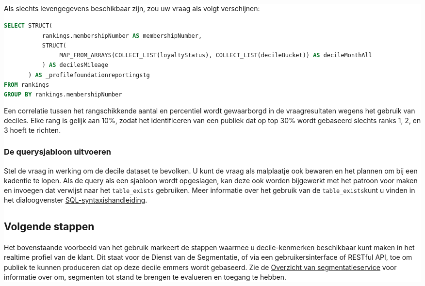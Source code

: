 Als slechts levengegevens beschikbaar zijn, zou uw vraag als volgt verschijnen:

```sql
SELECT STRUCT(
           rankings.membershipNumber AS membershipNumber,
           STRUCT(
                MAP_FROM_ARRAYS(COLLECT_LIST(loyaltyStatus), COLLECT_LIST(decileBucket)) AS decileMonthAll
           ) AS decilesMileage
       ) AS _profilefoundationreportingstg
FROM rankings
GROUP BY rankings.membershipNumber
```

Een correlatie tussen het rangschikkende aantal en percentiel wordt gewaarborgd in de vraagresultaten wegens het gebruik van deciles. Elke rang is gelijk aan 10%, zodat het identificeren van een publiek dat op top 30% wordt gebaseerd slechts ranks 1, 2, en 3 hoeft te richten.

### De querysjabloon uitvoeren

Stel de vraag in werking om de decile dataset te bevolken. U kunt de vraag als malplaatje ook bewaren en het plannen om bij een kadentie te lopen. Als de query als een sjabloon wordt opgeslagen, kan deze ook worden bijgewerkt met het patroon voor maken en invoegen dat verwijst naar het `table_exists` gebruiken. Meer informatie over het gebruik van de `table_exists`kunt u vinden in het dialoogvenster [SQL-syntaxishandleiding](../sql/syntax.md#table-exists).

## Volgende stappen

Het bovenstaande voorbeeld van het gebruik markeert de stappen waarmee u decile-kenmerken beschikbaar kunt maken in het realtime profiel van de klant. Dit staat voor de Dienst van de Segmentatie, of via een gebruikersinterface of RESTful API, toe om publiek te kunnen produceren dat op deze decile emmers wordt gebaseerd. Zie de [Overzicht van segmentatieservice](../../segmentation/home.md) voor informatie over om, segmenten tot stand te brengen te evalueren en toegang te hebben.

